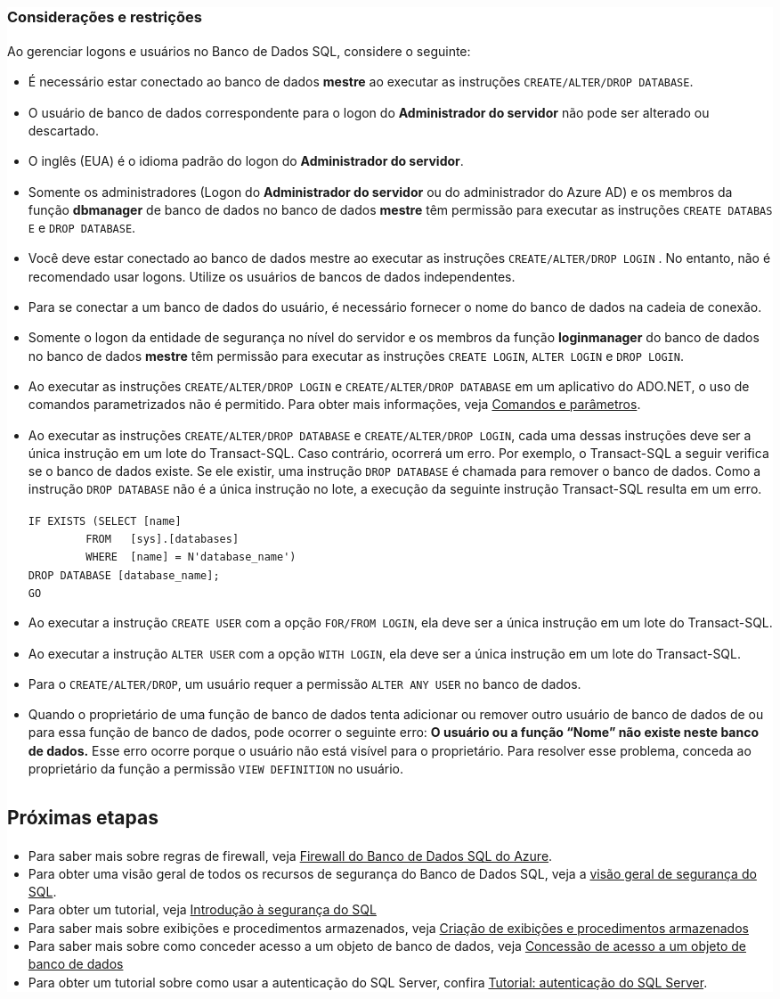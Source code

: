 
### <a name="considerations-and-restrictions"></a>Considerações e restrições
Ao gerenciar logons e usuários no Banco de Dados SQL, considere o seguinte:

* É necessário estar conectado ao banco de dados **mestre** ao executar as instruções `CREATE/ALTER/DROP DATABASE`.   
* O usuário de banco de dados correspondente para o logon do **Administrador do servidor** não pode ser alterado ou descartado. 
* O inglês (EUA) é o idioma padrão do logon do **Administrador do servidor**.
* Somente os administradores (Logon do **Administrador do servidor** ou do administrador do Azure AD) e os membros da função **dbmanager** de banco de dados no banco de dados **mestre** têm permissão para executar as instruções `CREATE DATABASE` e `DROP DATABASE`.
* Você deve estar conectado ao banco de dados mestre ao executar as instruções `CREATE/ALTER/DROP LOGIN` . No entanto, não é recomendado usar logons. Utilize os usuários de bancos de dados independentes.
* Para se conectar a um banco de dados do usuário, é necessário fornecer o nome do banco de dados na cadeia de conexão.
* Somente o logon da entidade de segurança no nível do servidor e os membros da função **loginmanager** do banco de dados no banco de dados **mestre** têm permissão para executar as instruções `CREATE LOGIN`, `ALTER LOGIN` e `DROP LOGIN`.
* Ao executar as instruções `CREATE/ALTER/DROP LOGIN` e `CREATE/ALTER/DROP DATABASE` em um aplicativo do ADO.NET, o uso de comandos parametrizados não é permitido. Para obter mais informações, veja [Comandos e parâmetros](https://msdn.microsoft.com/library/ms254953.aspx).
* Ao executar as instruções `CREATE/ALTER/DROP DATABASE` e `CREATE/ALTER/DROP LOGIN`, cada uma dessas instruções deve ser a única instrução em um lote do Transact-SQL. Caso contrário, ocorrerá um erro. Por exemplo, o Transact-SQL a seguir verifica se o banco de dados existe. Se ele existir, uma instrução `DROP DATABASE` é chamada para remover o banco de dados. Como a instrução `DROP DATABASE` não é a única instrução no lote, a execução da seguinte instrução Transact-SQL resulta em um erro.

  ```
  IF EXISTS (SELECT [name]
           FROM   [sys].[databases]
           WHERE  [name] = N'database_name')
  DROP DATABASE [database_name];
  GO
  ```

* Ao executar a instrução `CREATE USER` com a opção `FOR/FROM LOGIN`, ela deve ser a única instrução em um lote do Transact-SQL.
* Ao executar a instrução `ALTER USER` com a opção `WITH LOGIN`, ela deve ser a única instrução em um lote do Transact-SQL.
* Para o `CREATE/ALTER/DROP`, um usuário requer a permissão `ALTER ANY USER` no banco de dados.
* Quando o proprietário de uma função de banco de dados tenta adicionar ou remover outro usuário de banco de dados de ou para essa função de banco de dados, pode ocorrer o seguinte erro: **O usuário ou a função “Nome” não existe neste banco de dados.** Esse erro ocorre porque o usuário não está visível para o proprietário. Para resolver esse problema, conceda ao proprietário da função a permissão `VIEW DEFINITION` no usuário. 


## <a name="next-steps"></a>Próximas etapas

- Para saber mais sobre regras de firewall, veja [Firewall do Banco de Dados SQL do Azure](sql-database-firewall-configure.md).
- Para obter uma visão geral de todos os recursos de segurança do Banco de Dados SQL, veja a [visão geral de segurança do SQL](sql-database-security-overview.md).
- Para obter um tutorial, veja [Introdução à segurança do SQL](sql-database-control-access-sql-authentication-get-started.md)
- Para saber mais sobre exibições e procedimentos armazenados, veja [Criação de exibições e procedimentos armazenados](https://msdn.microsoft.com/library/ms365311.aspx)
- Para saber mais sobre como conceder acesso a um objeto de banco de dados, veja [Concessão de acesso a um objeto de banco de dados](https://msdn.microsoft.com/library/ms365327.aspx)
- Para obter um tutorial sobre como usar a autenticação do SQL Server, confira [Tutorial: autenticação do SQL Server](sql-database-control-access-sql-authentication-get-started.md).
